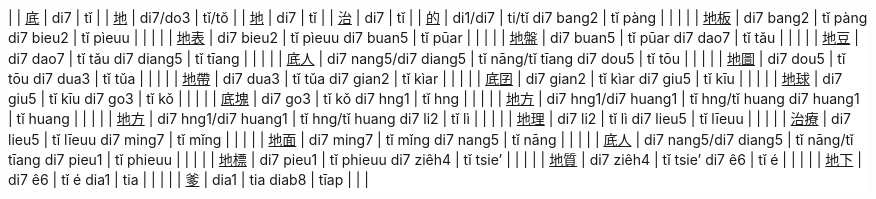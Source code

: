 | | [底](https://en.wiktionary.org/wiki/底) | di7 | tǐ
| | [地](https://en.wiktionary.org/wiki/地) | di7/do3 | tǐ/tǒ
| | [地](https://en.wiktionary.org/wiki/地) | di7 | tǐ
| | [治](https://en.wiktionary.org/wiki/治) | di7 | tǐ
| | [的](https://en.wiktionary.org/wiki/的) | di1/di7 | ti/tǐ
di7 bang2 | tǐ pàng | | |
| | [地板](https://en.wiktionary.org/wiki/地板) | di7 bang2 | tǐ pàng
di7 bieu2 | tǐ pìeuu | | |
| | [地表](https://en.wiktionary.org/wiki/地表) | di7 bieu2 | tǐ pìeuu
di7 buan5 | tǐ pūar | | |
| | [地盤](https://en.wiktionary.org/wiki/地盤) | di7 buan5 | tǐ pūar
di7 dao7 | tǐ tǎu | | |
| | [地豆](https://en.wiktionary.org/wiki/地豆) | di7 dao7 | tǐ tǎu
di7 diang5 | tǐ tīang | | |
| | [底人](https://en.wiktionary.org/wiki/底人) | di7 nang5/di7 diang5 | tǐ nāng/tǐ tīang
di7 dou5 | tǐ tōu | | |
| | [地圖](https://en.wiktionary.org/wiki/地圖) | di7 dou5 | tǐ tōu
di7 dua3 | tǐ tǔa | | |
| | [地帶](https://en.wiktionary.org/wiki/地帶) | di7 dua3 | tǐ tǔa
di7 gian2 | tǐ kìar | | |
| | [底囝](https://en.wiktionary.org/wiki/底囝) | di7 gian2 | tǐ kìar
di7 giu5 | tǐ kīu | | |
| | [地球](https://en.wiktionary.org/wiki/地球) | di7 giu5 | tǐ kīu
di7 go3 | tǐ kǒ | | |
| | [底塊](https://en.wiktionary.org/wiki/底塊) | di7 go3 | tǐ kǒ
di7 hng1 | tǐ hng | | |
| | [地方](https://en.wiktionary.org/wiki/地方) | di7 hng1/di7 huang1 | tǐ hng/tǐ huang
di7 huang1 | tǐ huang | | |
| | [地方](https://en.wiktionary.org/wiki/地方) | di7 hng1/di7 huang1 | tǐ hng/tǐ huang
di7 li2 | tǐ lì | | |
| | [地理](https://en.wiktionary.org/wiki/地理) | di7 li2 | tǐ lì
di7 lieu5 | tǐ līeuu | | |
| | [治療](https://en.wiktionary.org/wiki/治療) | di7 lieu5 | tǐ līeuu
di7 ming7 | tǐ mǐng | | |
| | [地面](https://en.wiktionary.org/wiki/地面) | di7 ming7 | tǐ mǐng
di7 nang5 | tǐ nāng | | |
| | [底人](https://en.wiktionary.org/wiki/底人) | di7 nang5/di7 diang5 | tǐ nāng/tǐ tīang
di7 pieu1 | tǐ phieuu | | |
| | [地標](https://en.wiktionary.org/wiki/地標) | di7 pieu1 | tǐ phieuu
di7 ziêh4 | tǐ tsie’ | | |
| | [地質](https://en.wiktionary.org/wiki/地質) | di7 ziêh4 | tǐ tsie’
di7 ê6 | tǐ é | | |
| | [地下](https://en.wiktionary.org/wiki/地下) | di7 ê6 | tǐ é
dia1 | tia | | |
| | [爹](https://en.wiktionary.org/wiki/爹) | dia1 | tia
diab8 | tīap | | |